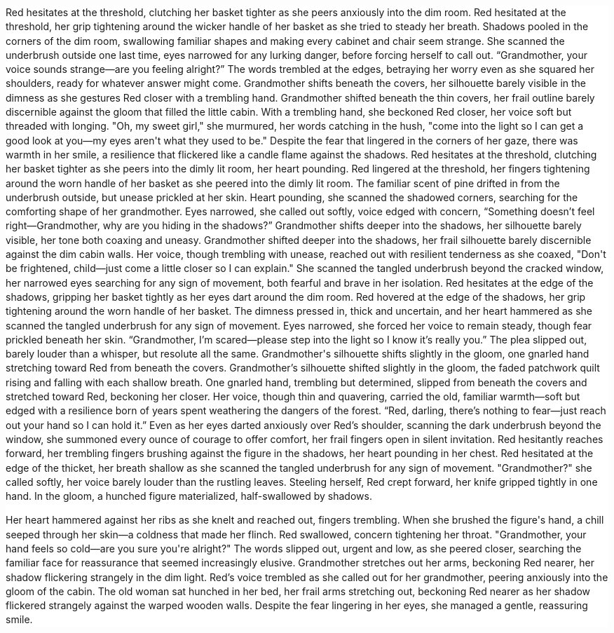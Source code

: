 Red hesitates at the threshold, clutching her basket tighter as she peers anxiously into the dim room. Red hesitated at the threshold, her grip tightening around the wicker handle of her basket as she tried to steady her breath. Shadows pooled in the corners of the dim room, swallowing familiar shapes and making every cabinet and chair seem strange. She scanned the underbrush outside one last time, eyes narrowed for any lurking danger, before forcing herself to call out. “Grandmother, your voice sounds strange—are you feeling alright?” The words trembled at the edges, betraying her worry even as she squared her shoulders, ready for whatever answer might come.
Grandmother shifts beneath the covers, her silhouette barely visible in the dimness as she gestures Red closer with a trembling hand. Grandmother shifted beneath the thin covers, her frail outline barely discernible against the gloom that filled the little cabin. With a trembling hand, she beckoned Red closer, her voice soft but threaded with longing. "Oh, my sweet girl," she murmured, her words catching in the hush, "come into the light so I can get a good look at you—my eyes aren't what they used to be." Despite the fear that lingered in the corners of her gaze, there was warmth in her smile, a resilience that flickered like a candle flame against the shadows.
Red hesitates at the threshold, clutching her basket tighter as she peers into the dimly lit room, her heart pounding. Red lingered at the threshold, her fingers tightening around the worn handle of her basket as she peered into the dimly lit room. The familiar scent of pine drifted in from the underbrush outside, but unease prickled at her skin. Heart pounding, she scanned the shadowed corners, searching for the comforting shape of her grandmother. Eyes narrowed, she called out softly, voice edged with concern, “Something doesn’t feel right—Grandmother, why are you hiding in the shadows?”
Grandmother shifts deeper into the shadows, her silhouette barely visible, her tone both coaxing and uneasy. Grandmother shifted deeper into the shadows, her frail silhouette barely discernible against the dim cabin walls. Her voice, though trembling with unease, reached out with resilient tenderness as she coaxed, "Don't be frightened, child—just come a little closer so I can explain." She scanned the tangled underbrush beyond the cracked window, her narrowed eyes searching for any sign of movement, both fearful and brave in her isolation.
Red hesitates at the edge of the shadows, gripping her basket tightly as her eyes dart around the dim room. Red hovered at the edge of the shadows, her grip tightening around the worn handle of her basket. The dimness pressed in, thick and uncertain, and her heart hammered as she scanned the tangled underbrush for any sign of movement. Eyes narrowed, she forced her voice to remain steady, though fear prickled beneath her skin. “Grandmother, I’m scared—please step into the light so I know it’s really you.” The plea slipped out, barely louder than a whisper, but resolute all the same.
Grandmother's silhouette shifts slightly in the gloom, one gnarled hand stretching toward Red from beneath the covers. Grandmother’s silhouette shifted slightly in the gloom, the faded patchwork quilt rising and falling with each shallow breath. One gnarled hand, trembling but determined, slipped from beneath the covers and stretched toward Red, beckoning her closer. Her voice, though thin and quavering, carried the old, familiar warmth—soft but edged with a resilience born of years spent weathering the dangers of the forest. “Red, darling, there’s nothing to fear—just reach out your hand so I can hold it.” Even as her eyes darted anxiously over Red’s shoulder, scanning the dark underbrush beyond the window, she summoned every ounce of courage to offer comfort, her frail fingers open in silent invitation.
Red hesitantly reaches forward, her trembling fingers brushing against the figure in the shadows, her heart pounding in her chest. Red hesitated at the edge of the thicket, her breath shallow as she scanned the tangled underbrush for any sign of movement. "Grandmother?" she called softly, her voice barely louder than the rustling leaves. Steeling herself, Red crept forward, her knife gripped tightly in one hand. In the gloom, a hunched figure materialized, half-swallowed by shadows.

Her heart hammered against her ribs as she knelt and reached out, fingers trembling. When she brushed the figure's hand, a chill seeped through her skin—a coldness that made her flinch. Red swallowed, concern tightening her throat. "Grandmother, your hand feels so cold—are you sure you're alright?" The words slipped out, urgent and low, as she peered closer, searching the familiar face for reassurance that seemed increasingly elusive.
Grandmother stretches out her arms, beckoning Red nearer, her shadow flickering strangely in the dim light. Red’s voice trembled as she called out for her grandmother, peering anxiously into the gloom of the cabin. The old woman sat hunched in her bed, her frail arms stretching out, beckoning Red nearer as her shadow flickered strangely against the warped wooden walls. Despite the fear lingering in her eyes, she managed a gentle, reassuring smile.
